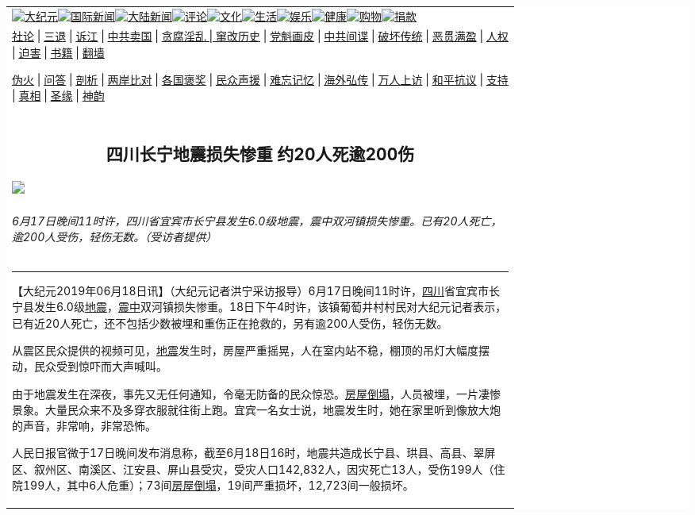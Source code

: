 <a name="1" id="1" target="_blank"></a><span id="1"></span>
<table border="0"><tr><td colspan="2" VALIGN=TOP><a href="https://github.com/asdfghy6/djy/blob/master/gb/nsc413.md#1"><img src="https://raw.githubusercontent.com/asdfghy6/1/master/t/djy/1.jpg" title="大纪元"></a><a href="https://github.com/asdfghy6/djy/blob/master/gb/n24hr.md#1"><img src="https://raw.githubusercontent.com/asdfghy6/1/master/t/djy/3.jpg" title="国际新闻"></a><a href="https://github.com/asdfghy6/djy/blob/master/gb/nsc413.md#1"><img src="https://raw.githubusercontent.com/asdfghy6/1/master/t/djy/4.jpg" title="大陆新闻"></a><a href="https://github.com/asdfghy6/djy/blob/master/gb/news392.md#1"><img src="https://raw.githubusercontent.com/asdfghy6/1/master/t/djy/5.jpg" title="评论"></a><a href="https://github.com/asdfghy6/djy/blob/master/gb/news2007.md#1"><img src="https://raw.githubusercontent.com/asdfghy6/1/master/t/djy/6.jpg" title="文化"></a><a href="https://github.com/asdfghy6/djy/blob/master/gb/news2008.md#1"><img src="https://raw.githubusercontent.com/asdfghy6/1/master/t/djy/7.jpg" title="生活"></a><a href="https://github.com/asdfghy6/djy/blob/master/gb/ncyule.md#1"><img src="https://raw.githubusercontent.com/asdfghy6/1/master/t/djy/8.jpg" title="娱乐"></a><a href="https://github.com/asdfghy6/djy/blob/master/gb/nsc1002.md#1"><img src="https://raw.githubusercontent.com/asdfghy6/1/master/t/djy/9.jpg" title="健康"><a href="https://www.youlucky.com"><img src="https://raw.githubusercontent.com/asdfghy6/1/master/t/djy/10.jpg" title="购物"></a><a href="https://www.supportepoch.org/donation?utm_medium=epochtimes&utm_source=referral&utm_campaign=donate_button_djyhomepage"><img src="https://raw.githubusercontent.com/asdfghy6/1/master/t/djy/12.jpg" title="捐款"></a></td></tr>
<tr><td colspan="2" VALIGN=TOP><a target="_blank" href="https://git.io/fjCRf">社论</a> | <a target="_blank" href="https://github.com/asdfghy6/djy/blob/master/gb/nf5657.md#1">三退</a> | <a target="_blank" href="https://github.com/asdfghy6/djy/blob/master/gb/nf6123.md#1">诉江</a> | <a target="_blank" href="https://github.com/asdfghy6/djy/blob/master/gb/nf1176117.md#1">中共卖国</a> | <a target="_blank" href="https://github.com/asdfghy6/djy/blob/master/gb/nf5773.md#1">贪腐淫乱 | <a target="_blank" href="https://github.com/asdfghy6/djy/blob/master/gb/nf1176115.md#1">窜改历史</a> | <a target="_blank" href="https://github.com/asdfghy6/djy/blob/master/gb/nf1176107.md#1">党魁画皮</a> | <a target="_blank" href="https://github.com/asdfghy6/djy/blob/master/gb/nf1320400.md#1">中共间谍</a> | <a target="_blank" href="https://github.com/asdfghy6/djy/blob/master/gb/nf1176114.md#1">破坏传统</a> | <a target="_blank" href="https://github.com/asdfghy6/djy/blob/master/gb/nf5287.md#1">恶贯满盈</a> | <a target="_blank" href="https://github.com/asdfghy6/djy/blob/master/gb/ncid278.md#1">人权</a> | <a target="_blank" href="https://github.com/asdfghy6/djy/blob/master/gb/nf1176111.md#1">迫害</a> | <a target="_blank" href="https://github.com/asdfghy6/djy/blob/master/gb/nf1235328.md#1">书籍</a> | <a target="_blank" href="https://github.com/asdfghy6/fq/blob/master/README.md?zsrh#1">翻墙</a></p><p><a target="_blank" href="https://github.com/asdfghy6/djy/blob/master/gb/nf5562.md#1">伪火</a> | <a target="_blank" href="https://github.com/asdfghy6/djy/blob/master/gb/nf4378.md#1">问答</a> | <a target="_blank" href="https://github.com/asdfghy6/djy/blob/master/gb/nf5792.md#1">剖析</a> | <a target="_blank" href="https://github.com/asdfghy6/djy/blob/master/gb/nf5735.md#1">两岸比对</a> | <a target="_blank" href="https://github.com/asdfghy6/djy/blob/master/gb/nf6119.md#1">各国褒奖</a> | <a target="_blank" href="https://github.com/asdfghy6/djy/blob/master/gb/nf6120.md#1">民众声援</a> | <a target="_blank" href="https://github.com/asdfghy6/djy/blob/master/gb/nf1188594.md#1">难忘记忆</a> | <a target="_blank" href="https://github.com/asdfghy6/djy/blob/master/gb/nf3180.md#1">海外弘传</a> | <a target="_blank" href="https://github.com/asdfghy6/djy/blob/master/gb/nf5410.md#1">万人上访</a> | <a target="_blank" href="https://github.com/asdfghy6/ntdtv/blob/master/gb/prog1530_1.md#1">和平抗议</a> | <a target="_blank" href="https://github.com/asdfghy6/djy/blob/master/gb/nf4386.md#1">支持</a> | <a target="_blank" href="https://github.com/asdfghy6/djy/blob/master/gb/nf4389.md#1">真相</a> | <a target="_blank" href="https://github.com/asdfghy6/djy/blob/master/gb/nf5790.md#1">圣缘</a> | <a target="_blank" href="https://github.com/asdfghy6/djy/blob/master/gb/nf4786.md#1">神韵</a></td></tr>
<tr><td VALIGN=TOP width="626"><h2 align=center>四川长宁地震损失惨重 约20人死逾200伤</h2>
<img src="http://i.epochtimes.com/assets/uploads/2019/06/mmexport1560860698202-600x400.jpg" />
<h6>6月17日晚间11时许，四川省宜宾市长宁县发生6.0级地震，震中双河镇损失惨重。已有20人死亡，逾200人受伤，轻伤无数。（受访者提供）
</h6>
<hr>
<p>【大纪元2019年06月18日讯】（大纪元记者洪宁采访报导）6月17日晚间11时许，<a href="https://github.com/asdfghy6/djy/blob/master/gb/tag/%E5%9B%9B%E5%B7%9D.md">四川</a>省宜宾市长宁县发生6.0级<a href="https://github.com/asdfghy6/djy/blob/master/gb/tag/%E5%9C%B0%E9%9C%87.md">地震</a>，<a href="https://github.com/asdfghy6/djy/blob/master/gb/tag/%E9%9C%87%E4%B8%AD.md">震中</a>双河镇损失惨重。18日下午4时许，该镇葡萄井村村民对大纪元记者表示，已有近20人死亡，还不包括少数被埋和重伤正在抢救的，另有逾200人受伤，轻伤无数。</p>
<p>从震区民众提供的视频可见，<a href="https://github.com/asdfghy6/djy/blob/master/gb/tag/%E5%9C%B0%E9%9C%87.md">地震</a>发生时，房屋严重摇晃，人在室内站不稳，棚顶的吊灯大幅度摆动，民众受到惊吓而大声喊叫。</p>
<p>由于地震发生在深夜，事先又无任何通知，令毫无防备的民众惊恐。<a href="https://github.com/asdfghy6/djy/blob/master/gb/tag/%E6%88%BF%E5%B1%8B%E5%80%92%E5%A1%8C.md">房屋倒塌</a>，人员被埋，一片凄惨景象。大量民众来不及多穿衣服就往街上跑。宜宾一名女士说，地震发生时，她在家里听到像放大炮的声音，非常响，非常恐怖。</p>
<p>人民日报官微于17日晚间发布消息称，截至6月18日16时，地震共造成长宁县、珙县、高县、翠屏区、叙州区、南溪区、江安县、屏山县受灾，受灾人口142,832人，因灾死亡13人，受伤199人（住院199人，其中6人危重）；73间<a href="https://github.com/asdfghy6/djy/blob/master/gb/tag/%E6%88%BF%E5%B1%8B%E5%80%92%E5%A1%8C.md">房屋倒塌</a>，19间严重损坏，12,723间一般损坏。</p>
<p><center><a class="no-margin" src="https://vs.youmaker.com/2019/0618/6bdbc3fe-740a-4943-426c-894a13d489c1?r=16x9&amp;s=1080x1080&amp;d=61" width="600" b="380" frameborder="0" allowfullscreen="allowfullscreen" data-mce-fragment="1"></a></center></p>